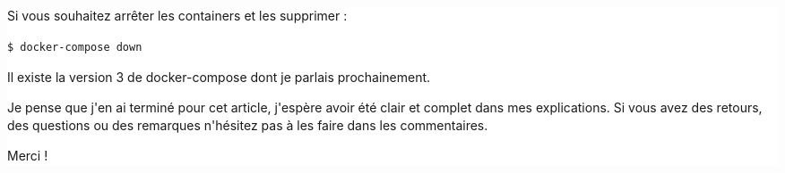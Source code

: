 Si vous souhaitez arrêter les containers et les supprimer :

```bash
$ docker-compose down
```

Il existe la version 3 de docker-compose dont je parlais prochainement.

Je pense que j'en ai terminé pour cet article, j'espère avoir été clair et complet dans mes explications. Si vous avez des retours, des questions ou des remarques n'hésitez pas à les faire dans les commentaires.

Merci !
